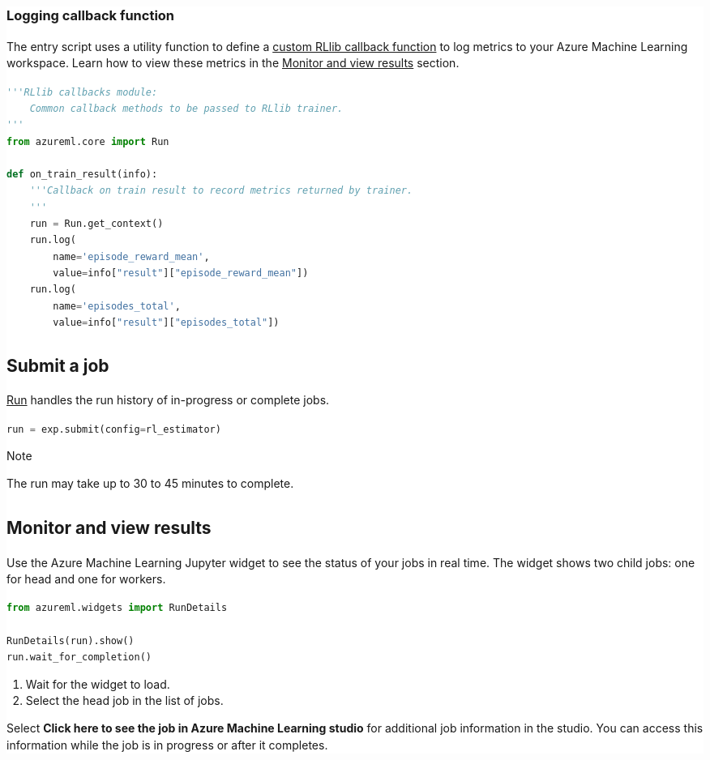 ### Logging callback function


The entry script uses a utility function to define a [custom RLlib callback function](https://docs.ray.io/en/latest/rllib-training.html#callbacks-and-custom-metrics) to log metrics to your Azure Machine Learning workspace. Learn how to view these metrics in the [Monitor and view results](#monitor-and-view-results) section.

```python
'''RLlib callbacks module:
    Common callback methods to be passed to RLlib trainer.
'''
from azureml.core import Run

def on_train_result(info):
    '''Callback on train result to record metrics returned by trainer.
    '''
    run = Run.get_context()
    run.log(
        name='episode_reward_mean',
        value=info["result"]["episode_reward_mean"])
    run.log(
        name='episodes_total',
        value=info["result"]["episodes_total"])
```

## Submit a job

[Run](/python/api/azureml-core/azureml.core.run%28class%29) handles the run history of in-progress or complete jobs. 

```python
run = exp.submit(config=rl_estimator)
```
> [!NOTE]
> The run may take up to 30 to 45 minutes to complete.

## Monitor and view results

Use the Azure Machine Learning Jupyter widget to see the status of your jobs in real time. The widget shows two child jobs: one for head and one for workers. 

```python
from azureml.widgets import RunDetails

RunDetails(run).show()
run.wait_for_completion()
```

1. Wait for the widget to load.
1. Select the head job in the list of jobs.

Select **Click here to see the job in Azure Machine Learning studio** for additional job information in the studio. You can access this information while the job is in progress or after it completes.
